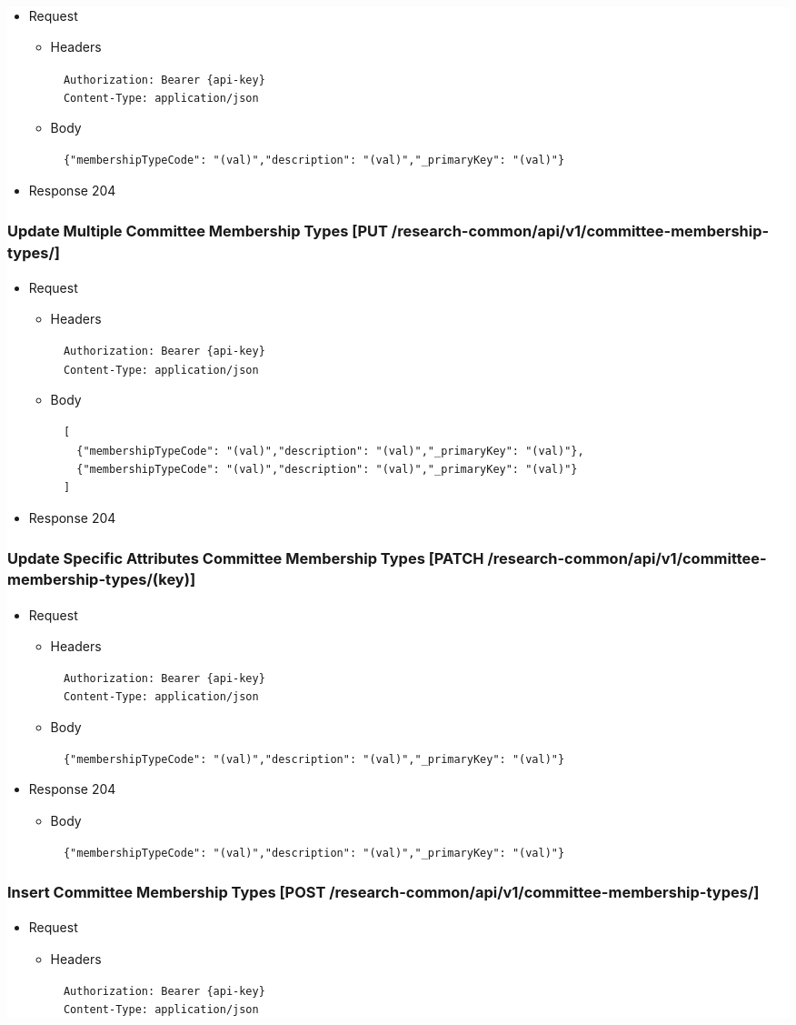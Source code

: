 + Request

    + Headers

            Authorization: Bearer {api-key}   
            Content-Type: application/json

    + Body
    
            {"membershipTypeCode": "(val)","description": "(val)","_primaryKey": "(val)"}
			
+ Response 204

### Update Multiple Committee Membership Types [PUT /research-common/api/v1/committee-membership-types/]

+ Request

    + Headers

            Authorization: Bearer {api-key}   
            Content-Type: application/json

    + Body
    
            [
              {"membershipTypeCode": "(val)","description": "(val)","_primaryKey": "(val)"},
              {"membershipTypeCode": "(val)","description": "(val)","_primaryKey": "(val)"}
            ]
			
+ Response 204
### Update Specific Attributes Committee Membership Types [PATCH /research-common/api/v1/committee-membership-types/(key)]

+ Request

    + Headers

            Authorization: Bearer {api-key}   
            Content-Type: application/json

    + Body
    
            {"membershipTypeCode": "(val)","description": "(val)","_primaryKey": "(val)"}
			
+ Response 204
    
    + Body
            
            {"membershipTypeCode": "(val)","description": "(val)","_primaryKey": "(val)"}
### Insert Committee Membership Types [POST /research-common/api/v1/committee-membership-types/]

+ Request

    + Headers

            Authorization: Bearer {api-key}   
            Content-Type: application/json
